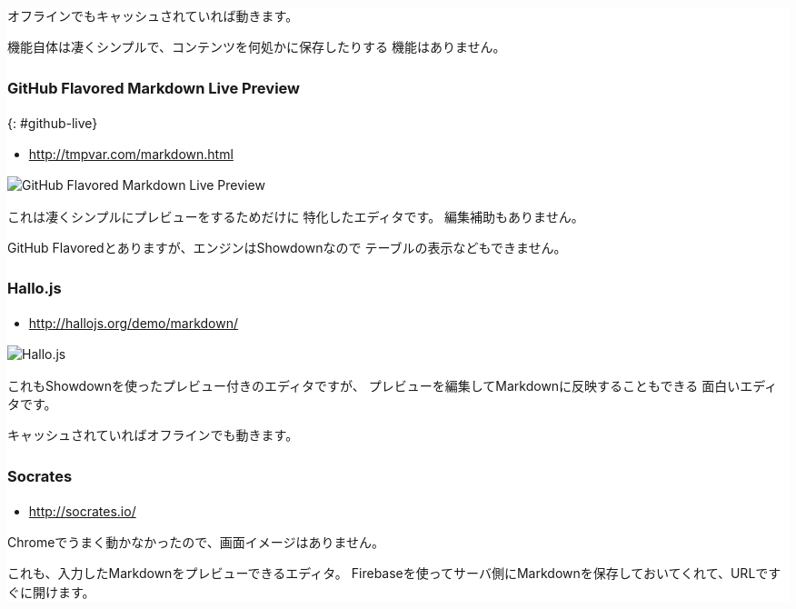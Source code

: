 オフラインでもキャッシュされていれば動きます。

機能自体は凄くシンプルで、コンテンツを何処かに保存したりする
機能はありません。

### GitHub Flavored Markdown Live Preview
{: #github-live}

* <http://tmpvar.com/markdown.html>

![GitHub Flavored Markdown Live Preview](https://lh3.googleusercontent.com/FGPHHQQIacLoajat2FOJMLwHHAe12PQrNEcvmKMS3THv=w328-h216-p-no)

これは凄くシンプルにプレビューをするためだけに
特化したエディタです。
編集補助もありません。

GitHub Flavoredとありますが、エンジンはShowdownなので
テーブルの表示などもできません。

### Hallo.js

* <http://hallojs.org/demo/markdown/>

![Hallo.js](https://lh5.googleusercontent.com/wDeBbTZB7icq4Ep8uxlBYAx43-RJqFUDmR-xaYFScLeB=w319-h219-p-no)

これもShowdownを使ったプレビュー付きのエディタですが、
プレビューを編集してMarkdownに反映することもできる
面白いエディタです。

キャッシュされていればオフラインでも動きます。

### Socrates

* <http://socrates.io/>

Chromeでうまく動かなかったので、画面イメージはありません。

これも、入力したMarkdownをプレビューできるエディタ。
Firebaseを使ってサーバ側にMarkdownを保存しておいてくれて、URLですぐに開けます。
